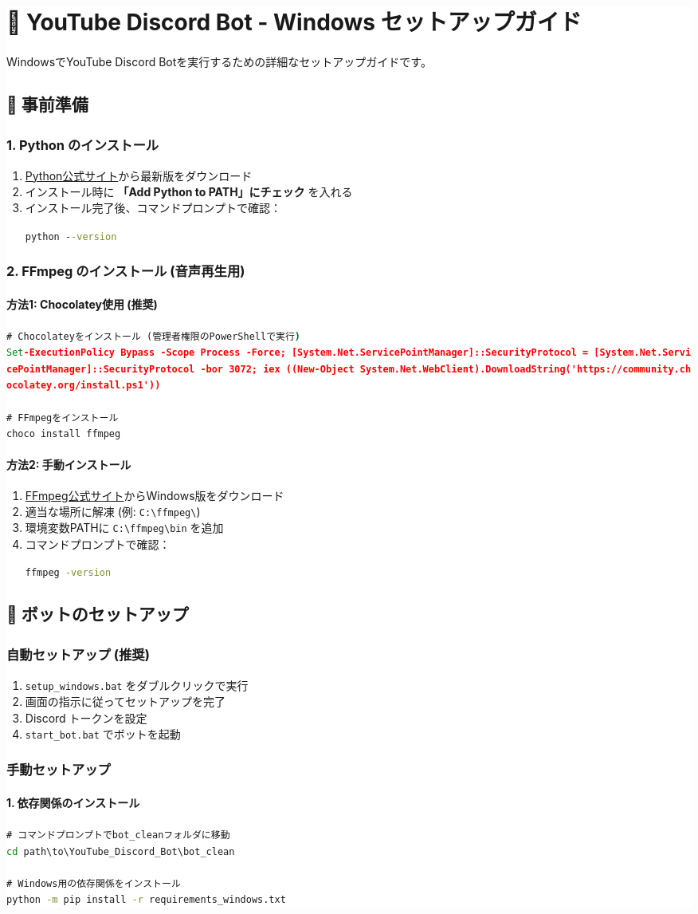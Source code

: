 # 🤖 YouTube Discord Bot - Windows セットアップガイド

WindowsでYouTube Discord Botを実行するための詳細なセットアップガイドです。

## 🔧 事前準備

### 1. Python のインストール

1. [Python公式サイト](https://www.python.org/downloads/)から最新版をダウンロード
2. インストール時に **「Add Python to PATH」にチェック** を入れる
3. インストール完了後、コマンドプロンプトで確認：
   ```cmd
   python --version
   ```

### 2. FFmpeg のインストール (音声再生用)

#### 方法1: Chocolatey使用 (推奨)
```cmd
# Chocolateyをインストール (管理者権限のPowerShellで実行)
Set-ExecutionPolicy Bypass -Scope Process -Force; [System.Net.ServicePointManager]::SecurityProtocol = [System.Net.ServicePointManager]::SecurityProtocol -bor 3072; iex ((New-Object System.Net.WebClient).DownloadString('https://community.chocolatey.org/install.ps1'))

# FFmpegをインストール
choco install ffmpeg
```

#### 方法2: 手動インストール
1. [FFmpeg公式サイト](https://ffmpeg.org/download.html)からWindows版をダウンロード
2. 適当な場所に解凍 (例: `C:\ffmpeg\`)
3. 環境変数PATHに `C:\ffmpeg\bin` を追加
4. コマンドプロンプトで確認：
   ```cmd
   ffmpeg -version
   ```

## 🚀 ボットのセットアップ

### 自動セットアップ (推奨)

1. `setup_windows.bat` をダブルクリックで実行
2. 画面の指示に従ってセットアップを完了
3. Discord トークンを設定
4. `start_bot.bat` でボットを起動

### 手動セットアップ

#### 1. 依存関係のインストール
```cmd
# コマンドプロンプトでbot_cleanフォルダに移動
cd path\to\YouTube_Discord_Bot\bot_clean

# Windows用の依存関係をインストール
python -m pip install -r requirements_windows.txt
```
